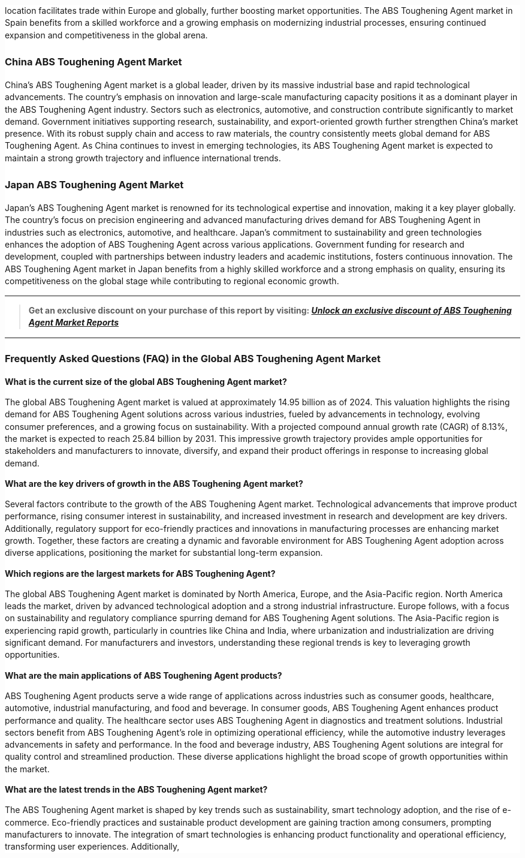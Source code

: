location facilitates trade within Europe and globally, further boosting market opportunities. The ABS Toughening Agent market in Spain benefits from a skilled workforce and a growing emphasis on modernizing industrial processes, ensuring continued expansion and competitiveness in the global arena.</p><h3>China ABS Toughening Agent Market</h3><p>China&rsquo;s ABS Toughening Agent market is a global leader, driven by its massive industrial base and rapid technological advancements. The country&rsquo;s emphasis on innovation and large-scale manufacturing capacity positions it as a dominant player in the ABS Toughening Agent industry. Sectors such as electronics, automotive, and construction contribute significantly to market demand. Government initiatives supporting research, sustainability, and export-oriented growth further strengthen China&rsquo;s market presence. With its robust supply chain and access to raw materials, the country consistently meets global demand for ABS Toughening Agent. As China continues to invest in emerging technologies, its ABS Toughening Agent market is expected to maintain a strong growth trajectory and influence international trends.</p><h3>Japan ABS Toughening Agent Market</h3><p>Japan&rsquo;s ABS Toughening Agent market is renowned for its technological expertise and innovation, making it a key player globally. The country&rsquo;s focus on precision engineering and advanced manufacturing drives demand for ABS Toughening Agent in industries such as electronics, automotive, and healthcare. Japan&rsquo;s commitment to sustainability and green technologies enhances the adoption of ABS Toughening Agent across various applications. Government funding for research and development, coupled with partnerships between industry leaders and academic institutions, fosters continuous innovation. The ABS Toughening Agent market in Japan benefits from a highly skilled workforce and a strong emphasis on quality, ensuring its competitiveness on the global stage while contributing to regional economic growth.</p><hr /><blockquote><p><strong>Get an exclusive discount on your purchase of this report by visiting: <em><a href="://marketresearchpulse.com/ask-for-discount/87388?utm_source=Github&amp;utm_medium=025">Unlock an exclusive discount of ABS Toughening Agent Market Reports</a></em>&nbsp;</strong></p></blockquote><hr /><h3>Frequently Asked Questions (FAQ) in the Global ABS Toughening Agent Market</h3><p><strong>What is the current size of the global ABS Toughening Agent market?</strong></p><p>The global ABS Toughening Agent market is valued at approximately 14.95 billion as of 2024. This valuation highlights the rising demand for ABS Toughening Agent solutions across various industries, fueled by advancements in technology, evolving consumer preferences, and a growing focus on sustainability. With a projected compound annual growth rate (CAGR) of 8.13%, the market is expected to reach 25.84 billion by 2031. This impressive growth trajectory provides ample opportunities for stakeholders and manufacturers to innovate, diversify, and expand their product offerings in response to increasing global demand.</p><p><strong>What are the key drivers of growth in the ABS Toughening Agent market?</strong></p><p>Several factors contribute to the growth of the ABS Toughening Agent market. Technological advancements that improve product performance, rising consumer interest in sustainability, and increased investment in research and development are key drivers. Additionally, regulatory support for eco-friendly practices and innovations in manufacturing processes are enhancing market growth. Together, these factors are creating a dynamic and favorable environment for ABS Toughening Agent adoption across diverse applications, positioning the market for substantial long-term expansion.</p><p><strong>Which regions are the largest markets for ABS Toughening Agent?</strong></p><p>The global ABS Toughening Agent market is dominated by North America, Europe, and the Asia-Pacific region. North America leads the market, driven by advanced technological adoption and a strong industrial infrastructure. Europe follows, with a focus on sustainability and regulatory compliance spurring demand for ABS Toughening Agent solutions. The Asia-Pacific region is experiencing rapid growth, particularly in countries like China and India, where urbanization and industrialization are driving significant demand. For manufacturers and investors, understanding these regional trends is key to leveraging growth opportunities.</p><p><strong>What are the main applications of ABS Toughening Agent products?</strong></p><p>ABS Toughening Agent products serve a wide range of applications across industries such as consumer goods, healthcare, automotive, industrial manufacturing, and food and beverage. In consumer goods, ABS Toughening Agent enhances product performance and quality. The healthcare sector uses ABS Toughening Agent in diagnostics and treatment solutions. Industrial sectors benefit from ABS Toughening Agent&rsquo;s role in optimizing operational efficiency, while the automotive industry leverages advancements in safety and performance. In the food and beverage industry, ABS Toughening Agent solutions are integral for quality control and streamlined production. These diverse applications highlight the broad scope of growth opportunities within the market.</p><p><strong>What are the latest trends in the ABS Toughening Agent market?</strong></p><p>The ABS Toughening Agent market is shaped by key trends such as sustainability, smart technology adoption, and the rise of e-commerce. Eco-friendly practices and sustainable product development are gaining traction among consumers, prompting manufacturers to innovate. The integration of smart technologies is enhancing product functionality and operational efficiency, transforming user experiences. Additionally,